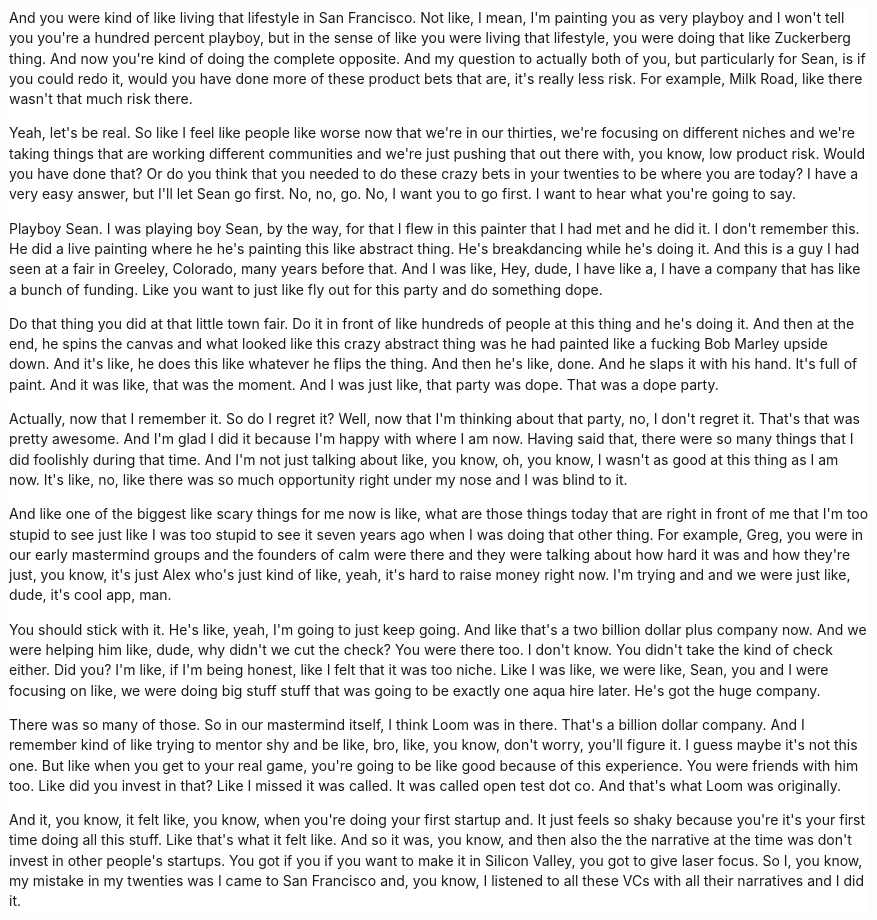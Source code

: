 And you were kind of like living that lifestyle in San Francisco. Not like, I mean, I'm painting you as very playboy and I won't tell you you're a hundred percent playboy, but in the sense of like you were living that lifestyle, you were doing that like Zuckerberg thing. And now you're kind of doing the complete opposite. And my question to actually both of you, but particularly for Sean, is if you could redo it, would you have done more of these product bets that are, it's really less risk. For example, Milk Road, like there wasn't that much risk there.

Yeah, let's be real. So like I feel like people like worse now that we're in our thirties, we're focusing on different niches and we're taking things that are working different communities and we're just pushing that out there with, you know, low product risk. Would you have done that? Or do you think that you needed to do these crazy bets in your twenties to be where you are today? I have a very easy answer, but I'll let Sean go first. No, no, go. No, I want you to go first. I want to hear what you're going to say.

Playboy Sean. I was playing boy Sean, by the way, for that I flew in this painter that I had met and he did it. I don't remember this. He did a live painting where he he's painting this like abstract thing. He's breakdancing while he's doing it. And this is a guy I had seen at a fair in Greeley, Colorado, many years before that. And I was like, Hey, dude, I have like a, I have a company that has like a bunch of funding. Like you want to just like fly out for this party and do something dope.

Do that thing you did at that little town fair. Do it in front of like hundreds of people at this thing and he's doing it. And then at the end, he spins the canvas and what looked like this crazy abstract thing was he had painted like a fucking Bob Marley upside down. And it's like, he does this like whatever he flips the thing. And then he's like, done. And he slaps it with his hand. It's full of paint. And it was like, that was the moment. And I was just like, that party was dope. That was a dope party.

Actually, now that I remember it. So do I regret it? Well, now that I'm thinking about that party, no, I don't regret it. That's that was pretty awesome. And I'm glad I did it because I'm happy with where I am now. Having said that, there were so many things that I did foolishly during that time. And I'm not just talking about like, you know, oh, you know, I wasn't as good at this thing as I am now. It's like, no, like there was so much opportunity right under my nose and I was blind to it.

And like one of the biggest like scary things for me now is like, what are those things today that are right in front of me that I'm too stupid to see just like I was too stupid to see it seven years ago when I was doing that other thing. For example, Greg, you were in our early mastermind groups and the founders of calm were there and they were talking about how hard it was and how they're just, you know, it's just Alex who's just kind of like, yeah, it's hard to raise money right now. I'm trying and and we were just like, dude, it's cool app, man.

You should stick with it. He's like, yeah, I'm going to just keep going. And like that's a two billion dollar plus company now. And we were helping him like, dude, why didn't we cut the check? You were there too. I don't know. You didn't take the kind of check either. Did you? I'm like, if I'm being honest, like I felt that it was too niche. Like I was like, we were like, Sean, you and I were focusing on like, we were doing big stuff stuff that was going to be exactly one aqua hire later. He's got the huge company.

There was so many of those. So in our mastermind itself, I think Loom was in there. That's a billion dollar company. And I remember kind of like trying to mentor shy and be like, bro, like, you know, don't worry, you'll figure it. I guess maybe it's not this one. But like when you get to your real game, you're going to be like good because of this experience. You were friends with him too. Like did you invest in that? Like I missed it was called. It was called open test dot co. And that's what Loom was originally.

And it, you know, it felt like, you know, when you're doing your first startup and. It just feels so shaky because you're it's your first time doing all this stuff. Like that's what it felt like. And so it was, you know, and then also the the narrative at the time was don't invest in other people's startups. You got if you if you want to make it in Silicon Valley, you got to give laser focus. So I, you know, my mistake in my twenties was I came to San Francisco and, you know, I listened to all these VCs with all their narratives and I did it.

